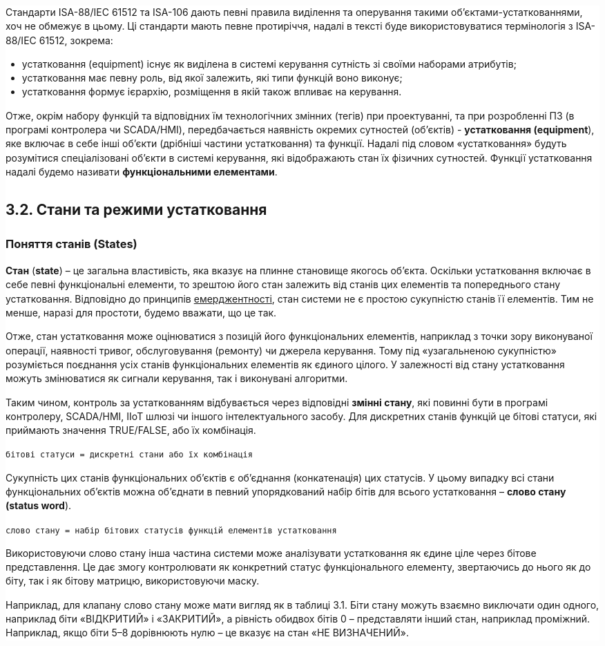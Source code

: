 Стандарти ISA-88/IEC 61512 та ISA-106 дають певні правила виділення та оперування такими об’єктами-устаткованнями, хоч не обмежує в цьому. Ці стандарти мають певне протиріччя, надалі в тексті буде використовуватися термінологія з ISA-88/IEC 61512, зокрема:

- устатковання (equipment) існує як виділена в системі керування сутність зі своїми наборами атрибутів;
- устатковання має певну роль, від якої залежить, які типи функцій воно виконує; 
- устатковання формує ієрархію, розміщення в якій також впливає на керування.   

Отже, окрім набору функцій та відповідних їм технологічних змінних (тегів) при проектуванні, та при розробленні ПЗ (в програмі контролера чи SCADA/HMI), передбачається наявність окремих сутностей (об’єктів) - **устатковання (equipment**), яке включає в себе інші об’єкти (дрібніші частини устатковання) та функції. Надалі під словом «устатковання» будуть розумітися спеціалізовані об’єкти в системі керування, які відображають стан їх фізичних сутностей. Функції устатковання надалі будемо називати **функціональними елементами**.

## 3.2. Стани та режими устатковання 

### Поняття станів (States)

**Стан** (**state**) – це загальна властивість, яка вказує на плинне становище якогось об’єкта. Оскільки устатковання включає в себе певні функціональні елементи, то зрештою його стан залежить від станів цих елементів та попереднього стану устатковання. Відповідно до принципів [емерджентності](https://uk.wikipedia.org/wiki/Емерджентність), стан системи не є простою сукупністю станів її елементів. Тим не менше, наразі для простоти, будемо вважати, що це так. 

Отже, стан устатковання може оцінюватися з позицій його функціональних елементів, наприклад з точки зору виконуваної операції, наявності тривог, обслуговування (ремонту) чи джерела керування. Тому під «узагальненою сукупністю» розуміється поєднання усіх станів функціональних елементів як єдиного цілого. У залежності від стану устатковання можуть змінюватися як сигнали керування, так і виконувані алгоритми. 

Таким чином, контроль за устаткованням відбувається через відповідні **змінні стану**, які повинні бути в програмі контролеру, SCADA/HMI, IIoT шлюзі чи іншого інтелектуального засобу. Для дискретних станів функцій це бітові статуси, які приймають значення TRUE/FALSE, або їх комбінація. 

```
бітові статуси = дискретні стани або їх комбінація
```

Сукупність цих станів функціональних об’єктів є об’єднання (конкатенація) цих статусів. У цьому випадку всі стани функціональних об’єктів можна об’єднати в певний упорядкований набір бітів для всього устатковання – **слово стану (status word**). 

```
слово стану = набір бітових статусів функцій елементів устатковання
```

Використовуючи слово стану інша частина системи може аналізувати устатковання як єдине ціле через бітове представлення. Це дає змогу контролювати як конкретний статус функціонального елементу, звертаючись до нього як до біту, так і як бітову матрицю, використовуючи маску. 

Наприклад, для клапану слово стану може мати вигляд як в таблиці 3.1. Біти стану можуть взаємно виключати один одного, наприклад біти «ВІДКРИТИЙ» і «ЗАКРИТИЙ», а рівність обидвох бітів 0 – представляти інший стан, наприклад проміжний. Наприклад, якщо біти 5–8 дорівнюють нулю – це вказує на стан «НЕ ВИЗНАЧЕНИЙ». 
